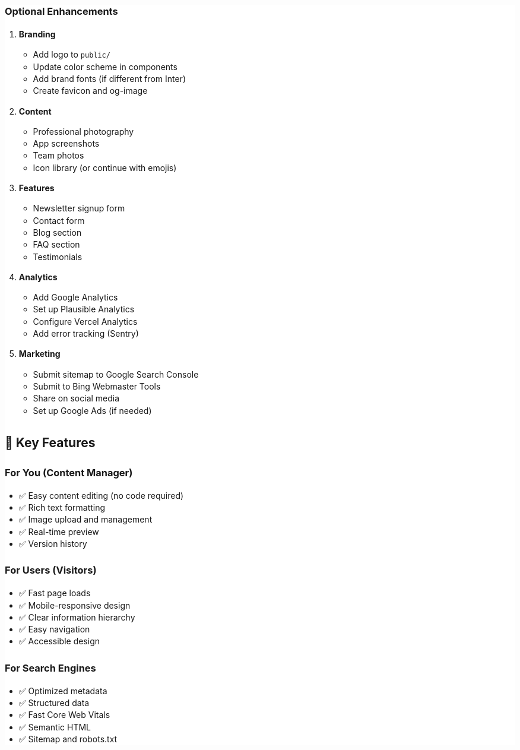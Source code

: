 ### Optional Enhancements

1. **Branding**
   - Add logo to `public/`
   - Update color scheme in components
   - Add brand fonts (if different from Inter)
   - Create favicon and og-image

2. **Content**
   - Professional photography
   - App screenshots
   - Team photos
   - Icon library (or continue with emojis)

3. **Features**
   - Newsletter signup form
   - Contact form
   - Blog section
   - FAQ section
   - Testimonials

4. **Analytics**
   - Add Google Analytics
   - Set up Plausible Analytics
   - Configure Vercel Analytics
   - Add error tracking (Sentry)

5. **Marketing**
   - Submit sitemap to Google Search Console
   - Submit to Bing Webmaster Tools
   - Share on social media
   - Set up Google Ads (if needed)

## 🎯 Key Features

### For You (Content Manager)
- ✅ Easy content editing (no code required)
- ✅ Rich text formatting
- ✅ Image upload and management
- ✅ Real-time preview
- ✅ Version history

### For Users (Visitors)
- ✅ Fast page loads
- ✅ Mobile-responsive design
- ✅ Clear information hierarchy
- ✅ Easy navigation
- ✅ Accessible design

### For Search Engines
- ✅ Optimized metadata
- ✅ Structured data
- ✅ Fast Core Web Vitals
- ✅ Semantic HTML
- ✅ Sitemap and robots.txt
